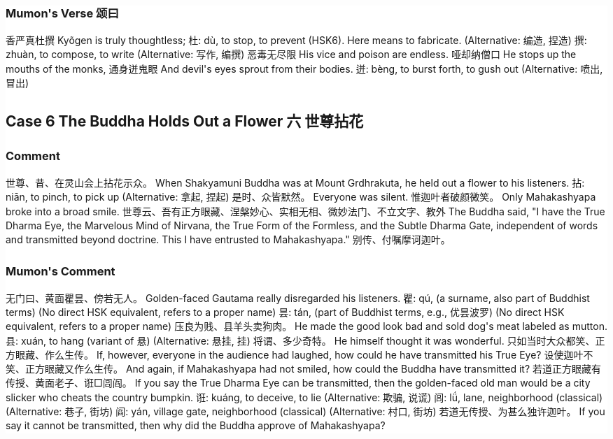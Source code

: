 ### Mumon's Verse 颂曰

香严真杜撰
Kyõgen is truly thoughtless;
杜: dù, to stop, to prevent (HSK6). Here means to fabricate. (Alternative: 编造, 捏造)
撰: zhuàn, to compose, to write (Alternative: 写作, 编撰)
恶毒无尽限
His vice and poison are endless.
哑却纳僧口
He stops up the mouths of the monks,
通身迸鬼眼
And devil's eyes sprout from their bodies.
迸: bèng, to burst forth, to gush out (Alternative: 喷出, 冒出)

## Case 6 The Buddha Holds Out a Flower 六 世尊拈花

### Comment

世尊、昔、在灵山会上拈花示众。
When Shakyamuni Buddha was at Mount Grdhrakuta, he held out a flower to his
listeners.
拈: niān, to pinch, to pick up (Alternative: 拿起, 捏起)
是时、众皆默然。
Everyone was silent.
惟迦叶者破颜微笑。
Only Mahakashyapa broke into a broad smile.
世尊云、吾有正方眼藏、涅槃妙心、实相无相、微妙法门、不立文字、教外
The Buddha said, "I have the True Dharma Eye, the Marvelous Mind of Nirvana,
the True Form of the Formless, and the Subtle Dharma Gate, independent of words
and transmitted beyond doctrine. This I have entrusted to Mahakashyapa."
别传、付嘱摩诃迦叶。

### Mumon's Comment

无门曰、黄面瞿昙、傍若无人。
Golden-faced Gautama really disregarded his listeners.
瞿: qú, (a surname, also part of Buddhist terms) (No direct HSK equivalent, refers to a proper name)
昙: tán, (part of Buddhist terms, e.g., 优昙波罗) (No direct HSK equivalent, refers to a proper name)
压良为贱、县羊头卖狗肉。
He made the good look bad and sold dog's meat labeled as mutton.
县: xuán, to hang (variant of 悬) (Alternative: 悬挂, 挂)
将谓、多少奇特。
He himself thought it was wonderful.
只如当时大众都笑、正方眼藏、作么生传。
If, however, everyone in the audience had laughed, how could he have transmitted
his True Eye?
设使迦叶不笑、正方眼藏又作么生传。
And again, if Mahakashyapa had not smiled, how could the Buddha have
transmitted it?
若道正方眼藏有传授、黄面老子、诳□闾阎。
If you say the True Dharma Eye can be transmitted, then the golden-faced old man
would be a city slicker who cheats the country bumpkin.
诳: kuáng, to deceive, to lie (Alternative: 欺骗, 说谎)
闾: lǘ, lane, neighborhood (classical) (Alternative: 巷子, 街坊)
阎: yán, village gate, neighborhood (classical) (Alternative: 村口, 街坊)
若道无传授、为甚么独许迦叶。
If you say it cannot be transmitted, then why did the Buddha approve of
Mahakashyapa?
